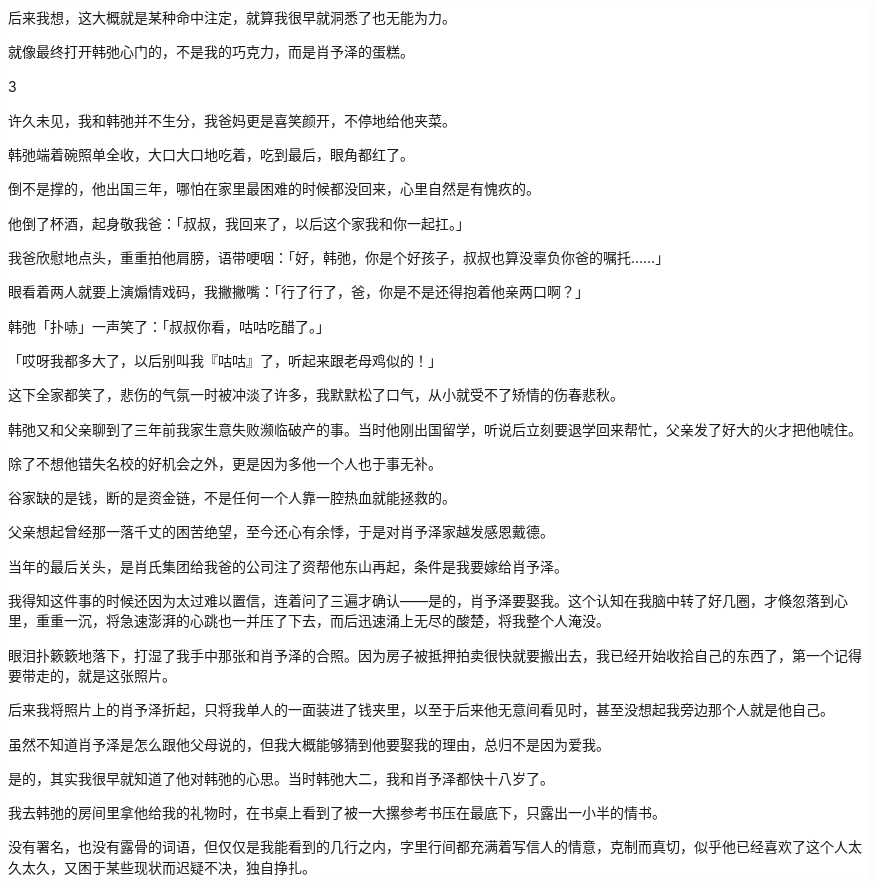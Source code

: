 后来我想，这大概就是某种命中注定，就算我很早就洞悉了也无能为力。


就像最终打开韩弛心门的，不是我的巧克力，而是肖予泽的蛋糕。


3


许久未见，我和韩弛并不生分，我爸妈更是喜笑颜开，不停地给他夹菜。


韩弛端着碗照单全收，大口大口地吃着，吃到最后，眼角都红了。


倒不是撑的，他出国三年，哪怕在家里最困难的时候都没回来，心里自然是有愧疚的。


他倒了杯酒，起身敬我爸：「叔叔，我回来了，以后这个家我和你一起扛。」


我爸欣慰地点头，重重拍他肩膀，语带哽咽：「好，韩弛，你是个好孩子，叔叔也算没辜负你爸的嘱托……」


眼看着两人就要上演煽情戏码，我撇撇嘴：「行了行了，爸，你是不是还得抱着他亲两口啊？」


韩弛「扑哧」一声笑了：「叔叔你看，咕咕吃醋了。」


「哎呀我都多大了，以后别叫我『咕咕』了，听起来跟老母鸡似的！」


这下全家都笑了，悲伤的气氛一时被冲淡了许多，我默默松了口气，从小就受不了矫情的伤春悲秋。


韩弛又和父亲聊到了三年前我家生意失败濒临破产的事。当时他刚出国留学，听说后立刻要退学回来帮忙，父亲发了好大的火才把他唬住。


除了不想他错失名校的好机会之外，更是因为多他一个人也于事无补。


谷家缺的是钱，断的是资金链，不是任何一个人靠一腔热血就能拯救的。


父亲想起曾经那一落千丈的困苦绝望，至今还心有余悸，于是对肖予泽家越发感恩戴德。


当年的最后关头，是肖氏集团给我爸的公司注了资帮他东山再起，条件是我要嫁给肖予泽。


我得知这件事的时候还因为太过难以置信，连着问了三遍才确认——是的，肖予泽要娶我。这个认知在我脑中转了好几圈，才倏忽落到心里，重重一沉，将急速澎湃的心跳也一并压了下去，而后迅速涌上无尽的酸楚，将我整个人淹没。


眼泪扑簌簌地落下，打湿了我手中那张和肖予泽的合照。因为房子被抵押拍卖很快就要搬出去，我已经开始收拾自己的东西了，第一个记得要带走的，就是这张照片。


后来我将照片上的肖予泽折起，只将我单人的一面装进了钱夹里，以至于后来他无意间看见时，甚至没想起我旁边那个人就是他自己。


虽然不知道肖予泽是怎么跟他父母说的，但我大概能够猜到他要娶我的理由，总归不是因为爱我。


是的，其实我很早就知道了他对韩弛的心思。当时韩弛大二，我和肖予泽都快十八岁了。


我去韩弛的房间里拿他给我的礼物时，在书桌上看到了被一大摞参考书压在最底下，只露出一小半的情书。


没有署名，也没有露骨的词语，但仅仅是我能看到的几行之内，字里行间都充满着写信人的情意，克制而真切，似乎他已经喜欢了这个人太久太久，又困于某些现状而迟疑不决，独自挣扎。
